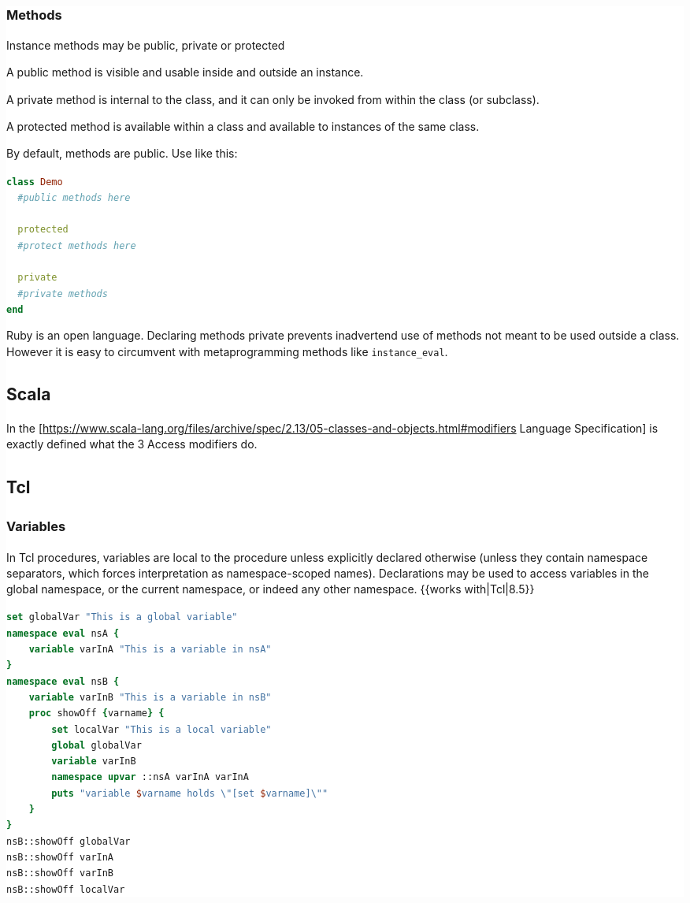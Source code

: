 
### Methods

Instance methods may be public, private or protected

A public method is visible and usable inside and outside an instance.

A private method is internal to the class, and it can only be invoked from within the class (or subclass).

A protected method is available within a class and available to instances of the same class.

By default, methods are public. Use like this:

```ruby
class Demo
  #public methods here
  
  protected
  #protect methods here

  private
  #private methods
end
```

Ruby is an open language. Declaring methods private prevents inadvertend use of methods not meant to be used outside a class. However it is easy to circumvent with metaprogramming methods like <code>instance_eval</code>.


## Scala

In the [https://www.scala-lang.org/files/archive/spec/2.13/05-classes-and-objects.html#modifiers Language Specification] is exactly defined what the 3 Access modifiers do.

## Tcl


### Variables

In Tcl procedures, variables are local to the procedure unless explicitly declared otherwise (unless they contain namespace separators, which forces interpretation as namespace-scoped names). Declarations may be used to access variables in the global namespace, or the current namespace, or indeed any other namespace.
{{works with|Tcl|8.5}}

```tcl
set globalVar "This is a global variable"
namespace eval nsA {
    variable varInA "This is a variable in nsA"
}
namespace eval nsB {
    variable varInB "This is a variable in nsB"
    proc showOff {varname} {
        set localVar "This is a local variable"
        global globalVar
        variable varInB
        namespace upvar ::nsA varInA varInA
        puts "variable $varname holds \"[set $varname]\""
    }
}
nsB::showOff globalVar
nsB::showOff varInA
nsB::showOff varInB
nsB::showOff localVar
```
